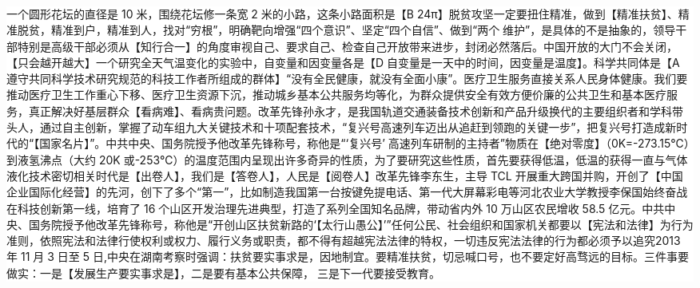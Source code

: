 一个圆形花坛的直径是 10 米，围绕花坛修一条宽 2 米的小路，这条小路面积是【B 24π】脱贫攻坚一定要扭住精准，做到【精准扶贫】、精准脱贫，精准到户，精准到人，找对“穷根”，明确靶向增强“四个意识”、坚定“四个自信”、做到“两个 维护”，是具体的不是抽象的，领导干部特别是高级干部必须从【知行合一】的角度审视自己、要求自己、检查自己开放带来进步，封闭必然落后。中国开放的大门不会关闭，【只会越开越大】一个研究全天气温变化的实验中，自变量和因变量各是【D 自变量是一天中的时间，因变量是温度】。科学共同体是【A 遵守共同科学技术研究规范的科技工作者所组成的群体】“没有全民健康，就没有全面小康”。医疗卫生服务直接关系人民身体健康。我们要推动医疗卫生工作重心下移、医疗卫生资源下沉，推动城乡基本公共服务均等化，为群众提供安全有效方便价廉的公共卫生和基本医疗服务，真正解决好基层群众【看病难】、看病贵问题。改革先锋孙永才，是我国轨道交通装备技术创新和产品升级换代的主要组织者和学科带头人，通过自主创新，掌握了动车组九大关键技术和十项配套技术，“复兴号高速列车迈出从追赶到领跑的关键一步”，把复兴号打造成新时代的“【国家名片】”。中共中央、国务院授予他改革先锋称号，称他是“‘复兴号’ 高速列车研制的主持者”物质在【绝对零度】（0K=-273.15℃）到液氢沸点（大约 20K 或-253℃）的温度范围内呈现出许多奇异的性质，为了要研究这些性质，首先要获得低温，低温的获得一直与气体液化技术密切相关时代是【出卷人】，我们是【答卷人】，人民是【阅卷人】改革先锋李东生，主导 TCL 开展重大跨国并购，开创了【中国企业国际化经营】的先河，创下了多个“第一”，比如制造我国第一台按键免提电话、第一代大屏幕彩电等河北农业大学教授李保国始终奋战在科技创新第一线，培育了 16 个山区开发治理先进典型，打造了系列全国知名品牌，带动省内外 10 万山区农民增收 58.5 亿元。中共中央、国务院授予他改革先锋称号，称他是“开创山区扶贫新路的‘【太行山愚公】’”任何公民、社会组织和国家机关都要以【宪法和法律】为行为准则，依照宪法和法律行使权利或权力、履行义务或职责，都不得有超越宪法法律的特权，一切违反宪法法律的行为都必须予以追究2013 年 11 月 3 日至 5 日,中央在湖南考察时强调：扶贫要实事求是，因地制宜。要精准扶贫，切忌喊口号，也不要定好高骛远的目标。三件事要做实：一是【发展生产要实事求是】，二是要有基本公共保障， 三是下一代要接受教育。

